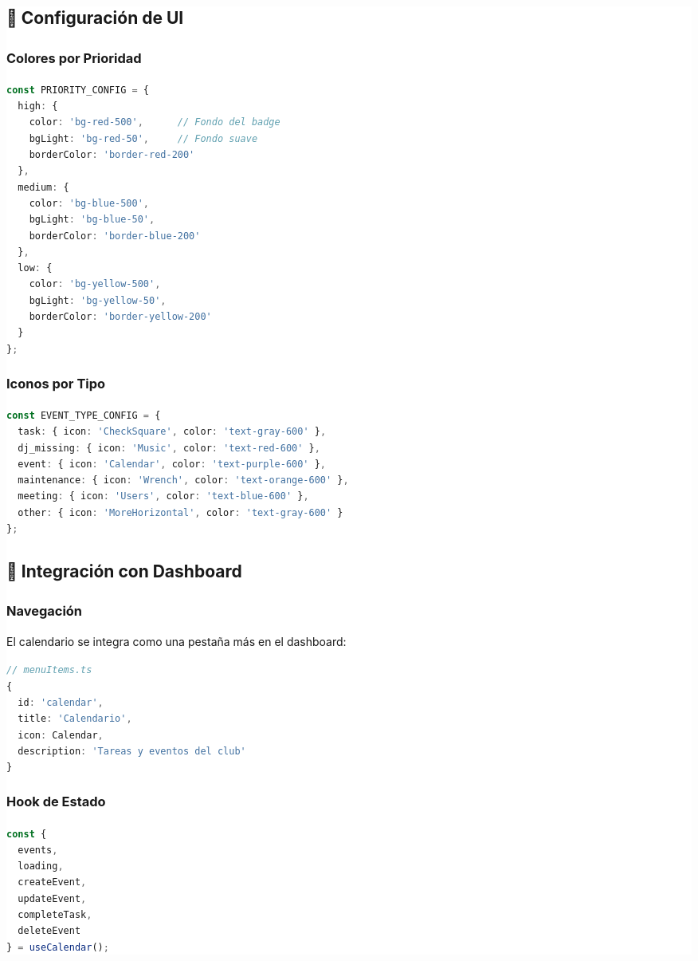 ## 🎨 Configuración de UI

### Colores por Prioridad
```typescript
const PRIORITY_CONFIG = {
  high: {
    color: 'bg-red-500',      // Fondo del badge
    bgLight: 'bg-red-50',     // Fondo suave
    borderColor: 'border-red-200'
  },
  medium: {
    color: 'bg-blue-500',
    bgLight: 'bg-blue-50',
    borderColor: 'border-blue-200'
  },
  low: {
    color: 'bg-yellow-500',
    bgLight: 'bg-yellow-50',
    borderColor: 'border-yellow-200'
  }
};
```

### Iconos por Tipo
```typescript
const EVENT_TYPE_CONFIG = {
  task: { icon: 'CheckSquare', color: 'text-gray-600' },
  dj_missing: { icon: 'Music', color: 'text-red-600' },
  event: { icon: 'Calendar', color: 'text-purple-600' },
  maintenance: { icon: 'Wrench', color: 'text-orange-600' },
  meeting: { icon: 'Users', color: 'text-blue-600' },
  other: { icon: 'MoreHorizontal', color: 'text-gray-600' }
};
```

## 📱 Integración con Dashboard

### Navegación
El calendario se integra como una pestaña más en el dashboard:

```typescript
// menuItems.ts
{
  id: 'calendar',
  title: 'Calendario',
  icon: Calendar,
  description: 'Tareas y eventos del club'
}
```

### Hook de Estado
```typescript
const {
  events,
  loading,
  createEvent,
  updateEvent,
  completeTask,
  deleteEvent
} = useCalendar();
```
